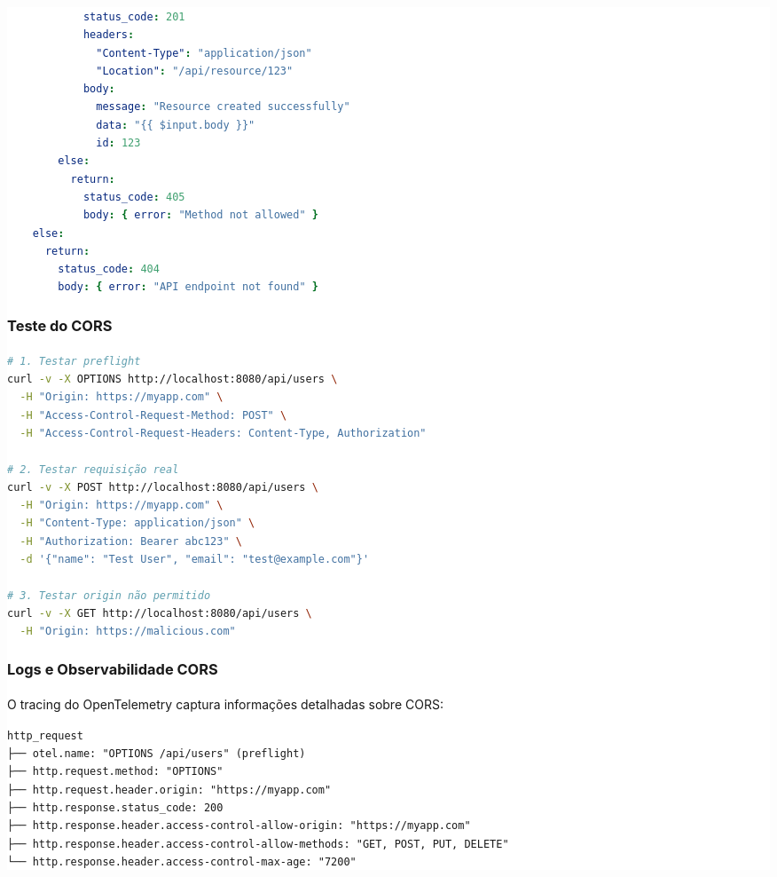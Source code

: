 ```yaml
            status_code: 201
            headers:
              "Content-Type": "application/json"
              "Location": "/api/resource/123"
            body:
              message: "Resource created successfully"
              data: "{{ $input.body }}"
              id: 123
        else:
          return:
            status_code: 405
            body: { error: "Method not allowed" }
    else:
      return:
        status_code: 404
        body: { error: "API endpoint not found" }
```

### Teste do CORS

```bash
# 1. Testar preflight
curl -v -X OPTIONS http://localhost:8080/api/users \
  -H "Origin: https://myapp.com" \
  -H "Access-Control-Request-Method: POST" \
  -H "Access-Control-Request-Headers: Content-Type, Authorization"

# 2. Testar requisição real
curl -v -X POST http://localhost:8080/api/users \
  -H "Origin: https://myapp.com" \
  -H "Content-Type: application/json" \
  -H "Authorization: Bearer abc123" \
  -d '{"name": "Test User", "email": "test@example.com"}'

# 3. Testar origin não permitido
curl -v -X GET http://localhost:8080/api/users \
  -H "Origin: https://malicious.com"
```

### Logs e Observabilidade CORS

O tracing do OpenTelemetry captura informações detalhadas sobre CORS:

```
http_request
├── otel.name: "OPTIONS /api/users" (preflight)
├── http.request.method: "OPTIONS"
├── http.request.header.origin: "https://myapp.com"
├── http.response.status_code: 200
├── http.response.header.access-control-allow-origin: "https://myapp.com"
├── http.response.header.access-control-allow-methods: "GET, POST, PUT, DELETE"
└── http.response.header.access-control-max-age: "7200"
```
